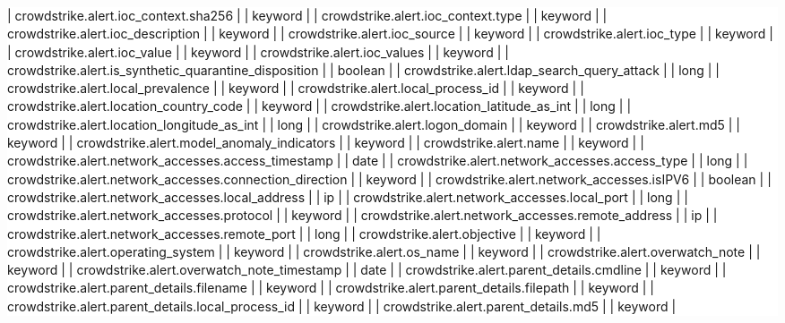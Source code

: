 | crowdstrike.alert.ioc_context.sha256 |  | keyword |
| crowdstrike.alert.ioc_context.type |  | keyword |
| crowdstrike.alert.ioc_description |  | keyword |
| crowdstrike.alert.ioc_source |  | keyword |
| crowdstrike.alert.ioc_type |  | keyword |
| crowdstrike.alert.ioc_value |  | keyword |
| crowdstrike.alert.ioc_values |  | keyword |
| crowdstrike.alert.is_synthetic_quarantine_disposition |  | boolean |
| crowdstrike.alert.ldap_search_query_attack |  | long |
| crowdstrike.alert.local_prevalence |  | keyword |
| crowdstrike.alert.local_process_id |  | keyword |
| crowdstrike.alert.location_country_code |  | keyword |
| crowdstrike.alert.location_latitude_as_int |  | long |
| crowdstrike.alert.location_longitude_as_int |  | long |
| crowdstrike.alert.logon_domain |  | keyword |
| crowdstrike.alert.md5 |  | keyword |
| crowdstrike.alert.model_anomaly_indicators |  | keyword |
| crowdstrike.alert.name |  | keyword |
| crowdstrike.alert.network_accesses.access_timestamp |  | date |
| crowdstrike.alert.network_accesses.access_type |  | long |
| crowdstrike.alert.network_accesses.connection_direction |  | keyword |
| crowdstrike.alert.network_accesses.isIPV6 |  | boolean |
| crowdstrike.alert.network_accesses.local_address |  | ip |
| crowdstrike.alert.network_accesses.local_port |  | long |
| crowdstrike.alert.network_accesses.protocol |  | keyword |
| crowdstrike.alert.network_accesses.remote_address |  | ip |
| crowdstrike.alert.network_accesses.remote_port |  | long |
| crowdstrike.alert.objective |  | keyword |
| crowdstrike.alert.operating_system |  | keyword |
| crowdstrike.alert.os_name |  | keyword |
| crowdstrike.alert.overwatch_note |  | keyword |
| crowdstrike.alert.overwatch_note_timestamp |  | date |
| crowdstrike.alert.parent_details.cmdline |  | keyword |
| crowdstrike.alert.parent_details.filename |  | keyword |
| crowdstrike.alert.parent_details.filepath |  | keyword |
| crowdstrike.alert.parent_details.local_process_id |  | keyword |
| crowdstrike.alert.parent_details.md5 |  | keyword |